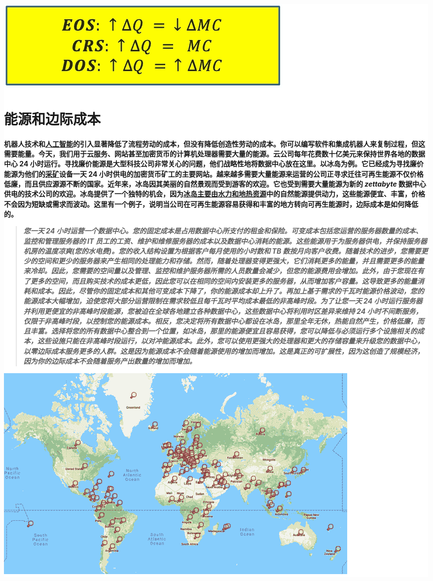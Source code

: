 **![](img/db164e9e7e86b195b8f3836c3c49707b.png)**

# ****能源和边际成本****

**机器人技术和[人工智能](https://www.datadriveninvestor.com/glossary/artificial-intelligence/)的引入显著降低了流程劳动的成本，但没有降低创造性劳动的成本。你可以编写软件和集成机器人来复制过程，但这需要能量。今天，我们用于云服务、网站甚至加密货币的计算机处理器需要大量的能源。云公司每年花费数十亿美元来保持世界各地的数据中心 24 小时运行。寻找廉价能源是大型科技公司非常关心的问题，他们战略性地将数据中心放在这里。以冰岛为例。它已经成为寻找廉价能源为他们的[采矿](https://www.datadriveninvestor.com/glossary/mining/)设备一天 24 小时供电的加密货币矿工的主要网站。越来越多需要大量能源来运营的公司正寻求迁往可再生能源不仅价格低廉，而且供应源源不断的国家。近年来，冰岛因其美丽的自然景观而受到游客的欢迎。它也受到需要大量能源为新的 *zettabyte* 数据中心供电的技术公司的欢迎。冰岛提供了一个独特的机会，因为[冰岛主要由水力和地热资源](https://unchronicle.un.org/article/iceland-s-sustainable-energy-story-model-world)中的自然能源提供动力，这些能源便宜、丰富，价格不会因为短缺或需求而波动。这里有一个例子，说明当公司在可再生能源容易获得和丰富的地方转向可再生能源时，边际成本是如何降低的。**

> *****您一天 24 小时运营一个数据中心。您的固定成本是占用数据中心所支付的租金和保险。可变成本包括您运营的服务器数量的成本、监控和管理服务器的 IT 员工的工资、维护和维修服务器的成本以及数据中心消耗的能源。这些能源用于为服务器供电，并保持服务器机房的温度凉爽(您的水电费)。您的收入结构设置为根据客户每月使用的小时数和 TB 数按月向客户收费。随着技术的进步，您需要更少的空间和更少的服务器来产生相同的处理能力和存储。然而，随着处理器变得更强大，它们消耗更多的能量，并且需要更多的能量来冷却。因此，您需要的空间量以及管理、监控和维护服务器所需的人员数量会减少，但您的能源费用会增加。此外，由于您现在有了更多的空间，而且购买技术的成本更低，因此您可以在相同的空间内安装更多的服务器，从而增加客户容量。这导致更多的能量消耗和成本。因此，尽管你的固定成本和其他可变成本下降了，你的能源成本却上升了。再加上基于需求的千瓦时能源价格波动，您的能源成本大幅增加，迫使您将大部分运营限制在需求较低且每千瓦时平均成本最低的非高峰时段。为了让您一天 24 小时运行服务器并利用更便宜的非高峰时段能源，您被迫在全球各地建立各种数据中心，这些数据中心将利用时区差异来维持 24 小时不间断服务，仅限于非高峰时段，以控制您的能源成本。相反，您决定将所有数据中心都设在冰岛，那里全年无休，热能自然产生，价格低廉，而且丰富。选择将您的所有数据中心整合到一个位置，如冰岛，那里的能源便宜且容易获得，您可以降低与必须运行多个设施相关的成本，这些设施只能在非高峰时段运行，以对冲能源成本。此外，您可以使用更强大的处理器和更大的存储容量来升级您的数据中心，以零边际成本服务更多的人群。这是因为能源成本不会随着能源使用的增加而增加。这是真正的可扩展性，因为这创造了规模经济，因为你的边际成本不会随着服务产出数量的增加而增加。*****

**![](img/6d5b6534240f21fe9c1f415f5f43cee1.png)**
